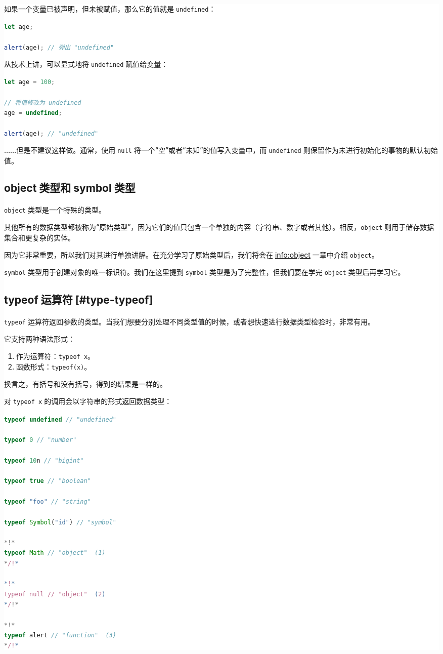 如果一个变量已被声明，但未被赋值，那么它的值就是 `undefined`：

```js run
let age;

alert(age); // 弹出 "undefined"
```

从技术上讲，可以显式地将 `undefined` 赋值给变量：

```js run
let age = 100;

// 将值修改为 undefined
age = undefined;

alert(age); // "undefined"
```

……但是不建议这样做。通常，使用 `null` 将一个“空”或者“未知”的值写入变量中，而 `undefined` 则保留作为未进行初始化的事物的默认初始值。

## object 类型和 symbol 类型

`object` 类型是一个特殊的类型。

其他所有的数据类型都被称为“原始类型”，因为它们的值只包含一个单独的内容（字符串、数字或者其他）。相反，`object` 则用于储存数据集合和更复杂的实体。

因为它非常重要，所以我们对其进行单独讲解。在充分学习了原始类型后，我们将会在 <info:object> 一章中介绍 `object`。

`symbol` 类型用于创建对象的唯一标识符。我们在这里提到 `symbol` 类型是为了完整性，但我们要在学完 `object` 类型后再学习它。

## typeof 运算符 [#type-typeof]

`typeof` 运算符返回参数的类型。当我们想要分别处理不同类型值的时候，或者想快速进行数据类型检验时，非常有用。

它支持两种语法形式：

1. 作为运算符：`typeof x`。
2. 函数形式：`typeof(x)`。

换言之，有括号和没有括号，得到的结果是一样的。

对 `typeof x` 的调用会以字符串的形式返回数据类型：

```js
typeof undefined // "undefined"

typeof 0 // "number"

typeof 10n // "bigint"

typeof true // "boolean"

typeof "foo" // "string"

typeof Symbol("id") // "symbol"

*!*
typeof Math // "object"  (1)
*/!*

*!*
typeof null // "object"  (2)
*/!*

*!*
typeof alert // "function"  (3)
*/!*
```
